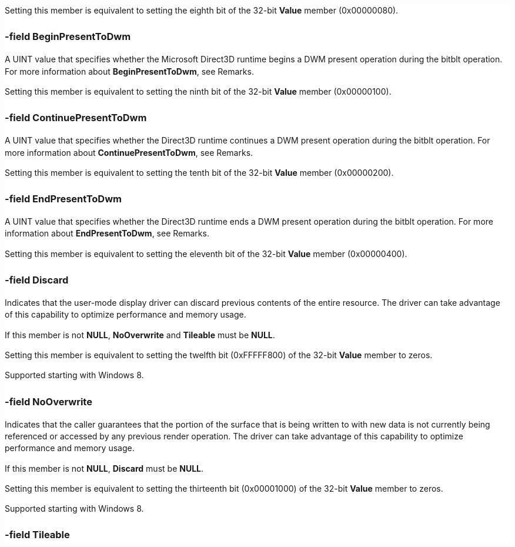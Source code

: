 Setting this member is equivalent to setting the eighth bit of the 32-bit <b>Value</b> member (0x00000080).


### -field BeginPresentToDwm

A UINT value that specifies whether the Microsoft Direct3D runtime begins a DWM present operation during the bitblt operation. For more information about <b>BeginPresentToDwm</b>, see Remarks.

Setting this member is equivalent to setting the ninth bit of the 32-bit <b>Value</b> member (0x00000100).


### -field ContinuePresentToDwm

A UINT value that specifies whether the Direct3D runtime continues a DWM present operation during the bitblt operation. For more information about <b>ContinuePresentToDwm</b>, see Remarks.

Setting this member is equivalent to setting the tenth bit of the 32-bit <b>Value</b> member (0x00000200).


### -field EndPresentToDwm

A UINT value that specifies whether the Direct3D runtime ends a DWM present operation during the bitblt operation. For more information about <b>EndPresentToDwm</b>, see Remarks.

Setting this member is equivalent to setting the eleventh bit of the 32-bit <b>Value</b> member (0x00000400).


### -field Discard

Indicates that the user-mode display driver can discard previous contents of the entire resource. The driver can take advantage of this capability to optimize performance and memory usage.

If this member is not <b>NULL</b>, <b>NoOverwrite</b> and  <b>Tileable</b> must be <b>NULL</b>.

Setting this member is equivalent to setting the twelfth bit (0xFFFFF800) of the 32-bit <b>Value</b> member to zeros.

Supported starting with Windows 8.


### -field NoOverwrite

Indicates that the caller guarantees that the portion of the surface that is being written to with new data is not currently being referenced or accessed by any previous render operation. The driver can take advantage of this capability to optimize performance and memory usage.

If this member is not <b>NULL</b>, <b>Discard</b> must be <b>NULL</b>.

Setting this member is equivalent to setting the thirteenth bit (0x00001000) of the 32-bit <b>Value</b> member to zeros.

Supported starting with Windows 8.


### -field Tileable
